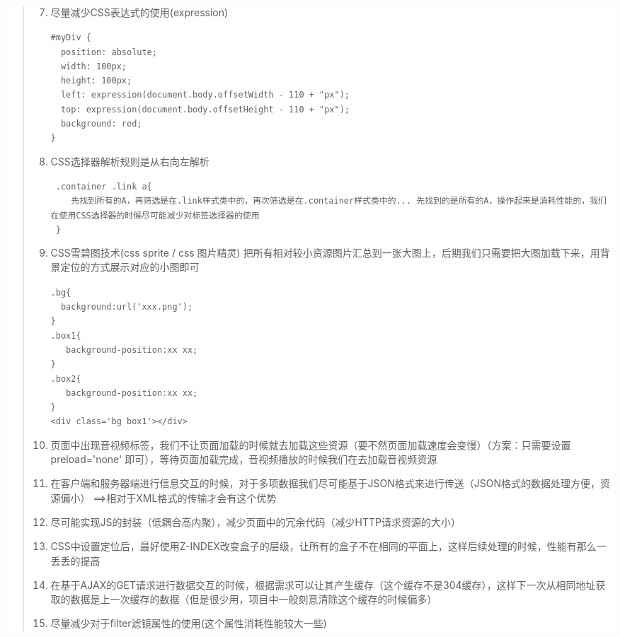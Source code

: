 > 
>
> 7. 尽量减少CSS表达式的使用(expression)
>
>      ```
>      #myDiv {
>        position: absolute;
>        width: 100px;
>        height: 100px;
>        left: expression(document.body.offsetWidth - 110 + "px");
>        top: expression(document.body.offsetHeight - 110 + "px");
>        background: red;
>      }
>      ```
>
> 8. CSS选择器解析规则是从右向左解析
>    ```
>     .container .link a{
>        先找到所有的A，再筛选是在.link样式类中的，再次筛选是在.container样式类中的... 先找到的是所有的A，操作起来是消耗性能的，我们在使用CSS选择器的时候尽可能减少对标签选择器的使用
>     }
>    ```
>
> 9. CSS雪碧图技术(css sprite / css 图片精灵)
>        把所有相对较小资源图片汇总到一张大图上，后期我们只需要把大图加载下来，用背景定位的方式展示对应的小图即可
>    
>      ```
>      .bg{
>        background:url('xxx.png');
>      }
>      .box1{
>         background-position:xx xx;
>      }
>      .box2{
>         background-position:xx xx;
>      }
>      <div class='bg box1'></div>
>      ```
>    
> 10. 页面中出现音视频标签，我们不让页面加载的时候就去加载这些资源（要不然页面加载速度会变慢）（方案：只需要设置 preload='none' 即可），等待页面加载完成，音视频播放的时候我们在去加载音视频资源
>
> 
>
> 11. 在客户端和服务器端进行信息交互的时候，对于多项数据我们尽可能基于JSON格式来进行传送（JSON格式的数据处理方便，资源偏小） ==>相对于XML格式的传输才会有这个优势
>
> 
>
> 12. 尽可能实现JS的封装（低耦合高内聚），减少页面中的冗余代码（减少HTTP请求资源的大小）
>
> 
>
> 13. CSS中设置定位后，最好使用Z-INDEX改变盒子的层级，让所有的盒子不在相同的平面上，这样后续处理的时候，性能有那么一丢丢的提高
>
> 
>
> 14. 在基于AJAX的GET请求进行数据交互的时候，根据需求可以让其产生缓存（这个缓存不是304缓存），这样下一次从相同地址获取的数据是上一次缓存的数据（但是很少用，项目中一般刻意清除这个缓存的时候偏多）
>
> 
>
> 15. 尽量减少对于filter滤镜属性的使用(这个属性消耗性能较大一些)
>
> 